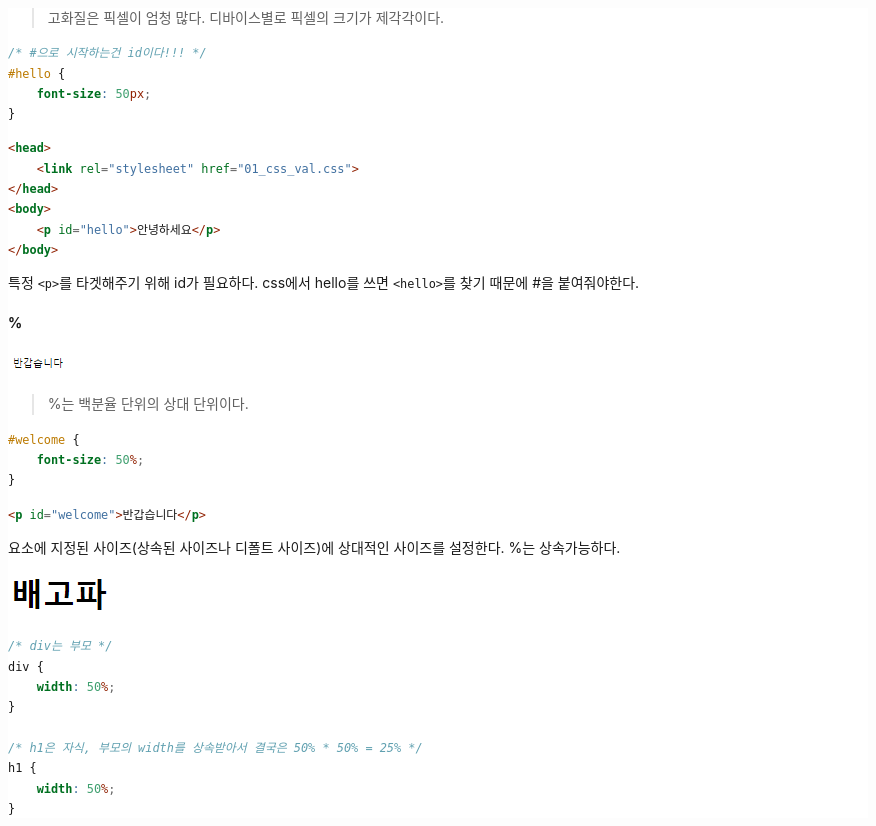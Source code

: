 > 고화질은 픽셀이 엄청 많다. 디바이스별로 픽셀의 크기가 제각각이다.

```css
/* #으로 시작하는건 id이다!!! */
#hello {
    font-size: 50px;
}
```

```html
<head>
    <link rel="stylesheet" href="01_css_val.css">
</head>
<body>
    <p id="hello">안녕하세요</p>
</body>
```

특정 `<p>`를 타겟해주기 위해 id가 필요하다. css에서 hello를 쓰면 `<hello>`를 찾기 때문에 #을 붙여줘야한다.



#### %

![css_val_2](assets/css_val_2.png)

> %는 백분율 단위의 상대 단위이다.

```css
#welcome {
    font-size: 50%;
}
```

```html
<p id="welcome">반갑습니다</p>
```

요소에 지정된 사이즈(상속된 사이즈나 디폴트 사이즈)에 상대적인 사이즈를 설정한다. %는 상속가능하다.



![css_val_3](assets/css_val_3.png)

```css
/* div는 부모 */
div {
    width: 50%;
}

/* h1은 자식, 부모의 width를 상속받아서 결국은 50% * 50% = 25% */
h1 {
    width: 50%;
}
```
